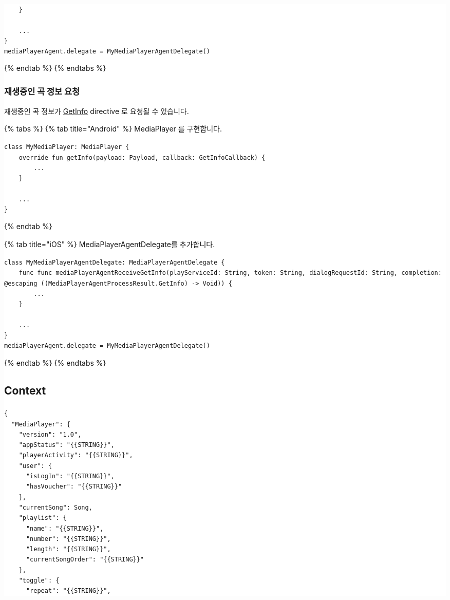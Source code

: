 ```
    }

    ...
}
mediaPlayerAgent.delegate = MyMediaPlayerAgentDelegate()
```
{% endtab %}
{% endtabs %}

### 재생중인 곡 정보 요청

재생중인 곡 정보가 [GetInfo](mediaplayer.md#getinfo) directive 로 요청될 수 있습니다.

{% tabs %}
{% tab title="Android" %}
MediaPlayer 를 구현합니다.

```
class MyMediaPlayer: MediaPlayer {
    override fun getInfo(payload: Payload, callback: GetInfoCallback) {
        ...
    }

    ...
}
```
{% endtab %}

{% tab title="iOS" %}
MediaPlayerAgentDelegate를 추가합니다.

```
class MyMediaPlayerAgentDelegate: MediaPlayerAgentDelegate {
    func func mediaPlayerAgentReceiveGetInfo(playServiceId: String, token: String, dialogRequestId: String, completion: @escaping ((MediaPlayerAgentProcessResult.GetInfo) -> Void)) {
        ...
    }

    ...
}
mediaPlayerAgent.delegate = MyMediaPlayerAgentDelegate()
```
{% endtab %}
{% endtabs %}

## Context

```
{
  "MediaPlayer": {
    "version": "1.0",
    "appStatus": "{{STRING}}",
    "playerActivity": "{{STRING}}",
    "user": {
      "isLogIn": "{{STRING}}",
      "hasVoucher": "{{STRING}}"
    },
    "currentSong": Song,
    "playlist": {
      "name": "{{STRING}}",
      "number": "{{STRING}}",
      "length": "{{STRING}}",
      "currentSongOrder": "{{STRING}}"
    },
    "toggle": {
      "repeat": "{{STRING}}",
```